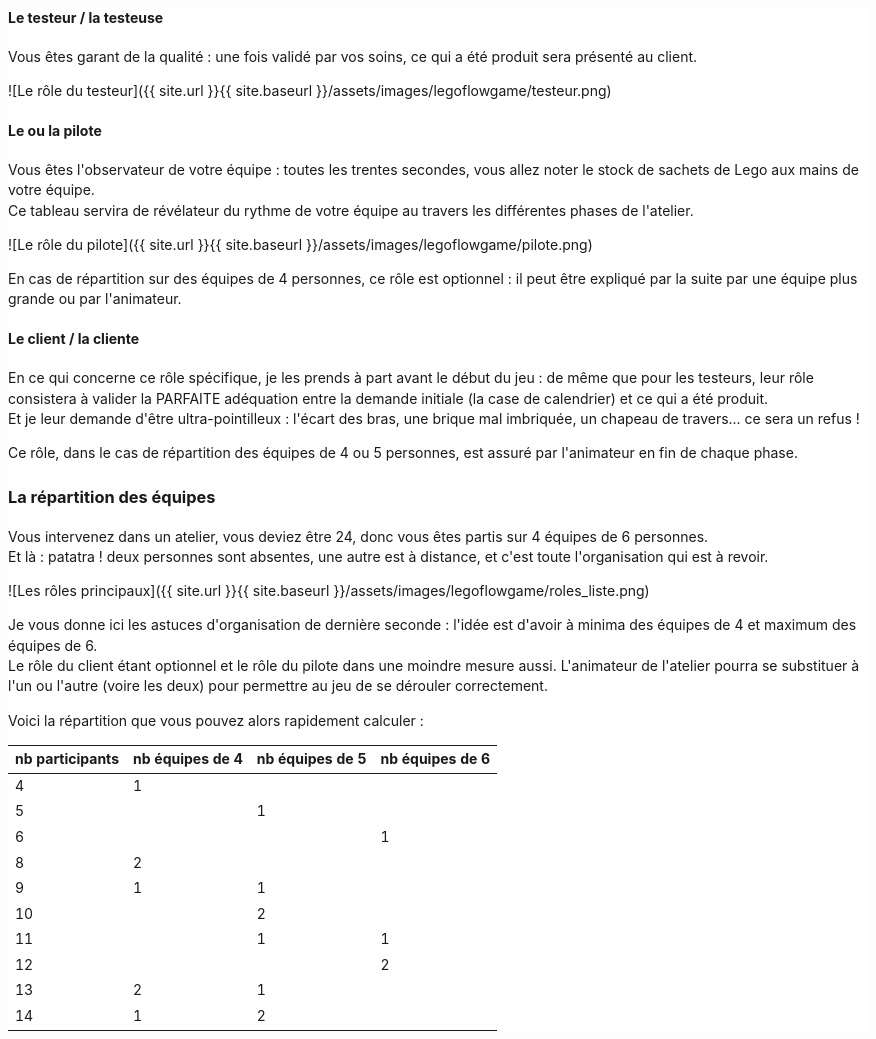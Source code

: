 #### Le testeur / la testeuse

Vous êtes garant de la qualité : une fois validé par vos soins, ce qui a été produit sera présenté au client.

![Le rôle du testeur]({{ site.url }}{{ site.baseurl }}/assets/images/legoflowgame/testeur.png)

#### Le ou la pilote

Vous êtes l'observateur de votre équipe : toutes les trentes secondes, vous allez noter le stock de sachets de Lego aux mains de votre équipe.  
Ce tableau servira de révélateur du rythme de votre équipe au travers les différentes phases de l'atelier.

![Le rôle du pilote]({{ site.url }}{{ site.baseurl }}/assets/images/legoflowgame/pilote.png)

En cas de répartition sur des équipes de 4 personnes, ce rôle est optionnel : il peut être expliqué par la suite par une équipe plus grande ou par l'animateur.

#### Le client / la cliente

En ce qui concerne ce rôle spécifique, je les prends à part avant le début du jeu : de même que pour les testeurs, leur rôle consistera à valider la PARFAITE adéquation entre la demande initiale (la case de calendrier) et ce qui a été produit.  
Et je leur demande d'être ultra-pointilleux : l'écart des bras, une brique mal imbriquée, un chapeau de travers... ce sera un refus !

Ce rôle, dans le cas de répartition des équipes de 4 ou 5 personnes, est assuré par l'animateur en fin de chaque phase.

### La répartition des équipes

Vous intervenez dans un atelier, vous deviez être 24, donc vous êtes partis sur 4 équipes de 6 personnes.  
Et là : patatra ! deux personnes sont absentes, une autre est à distance, et c'est toute l'organisation qui est à revoir.

![Les rôles principaux]({{ site.url }}{{ site.baseurl }}/assets/images/legoflowgame/roles_liste.png)

Je vous donne ici les astuces d'organisation de dernière seconde : l'idée est d'avoir à minima des équipes de 4 et maximum des équipes de 6.  
Le rôle du client étant optionnel et le rôle du pilote dans une moindre mesure aussi. L'animateur de l'atelier pourra se substituer à l'un ou l'autre (voire les deux) pour permettre au jeu de se dérouler correctement.

Voici la répartition que vous pouvez alors rapidement calculer : 

|nb participants|nb équipes de 4|nb équipes de 5|nb équipes de 6|
|---------------|---------------|---------------|---------------|
|       4       |       1       |               |               |
|       5       |               |       1       |               |
|       6       |               |               |       1       |
|       8       |       2       |               |               |
|       9       |       1       |       1       |               |
|       10      |               |       2       |               |
|       11      |               |       1       |       1       |
|       12      |               |               |       2       |
|       13      |       2       |       1       |               |
|       14      |       1       |       2       |               |